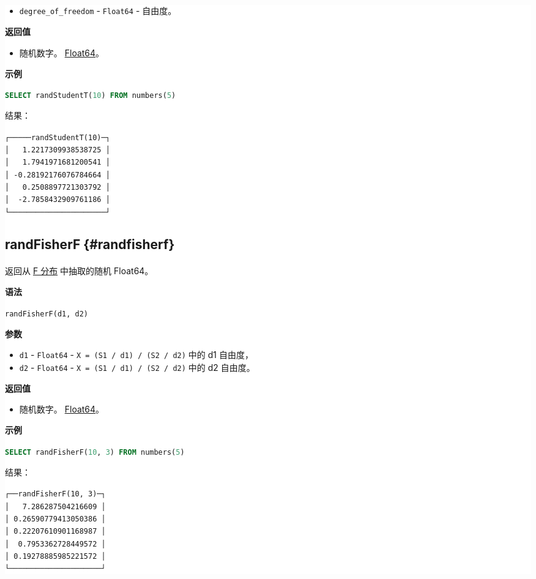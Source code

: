 - `degree_of_freedom` - `Float64` - 自由度。

**返回值**

- 随机数字。 [Float64](../data-types/float.md)。

**示例**

```sql
SELECT randStudentT(10) FROM numbers(5)
```

结果：

```result
┌─────randStudentT(10)─┐
│   1.2217309938538725 │
│   1.7941971681200541 │
│ -0.28192176076784664 │
│   0.2508897721303792 │
│  -2.7858432909761186 │
└──────────────────────┘
```

## randFisherF {#randfisherf}

返回从 [F 分布](https://en.wikipedia.org/wiki/F-distribution) 中抽取的随机 Float64。

**语法**

```sql
randFisherF(d1, d2)
```

**参数**

- `d1` - `Float64` - `X = (S1 / d1) / (S2 / d2)` 中的 d1 自由度，
- `d2` - `Float64` - `X = (S1 / d1) / (S2 / d2)` 中的 d2 自由度。

**返回值**

- 随机数字。 [Float64](../data-types/float.md)。

**示例**

```sql
SELECT randFisherF(10, 3) FROM numbers(5)
```

结果：

```result
┌──randFisherF(10, 3)─┐
│   7.286287504216609 │
│ 0.26590779413050386 │
│ 0.22207610901168987 │
│  0.7953362728449572 │
│ 0.19278885985221572 │
└─────────────────────┘
```
